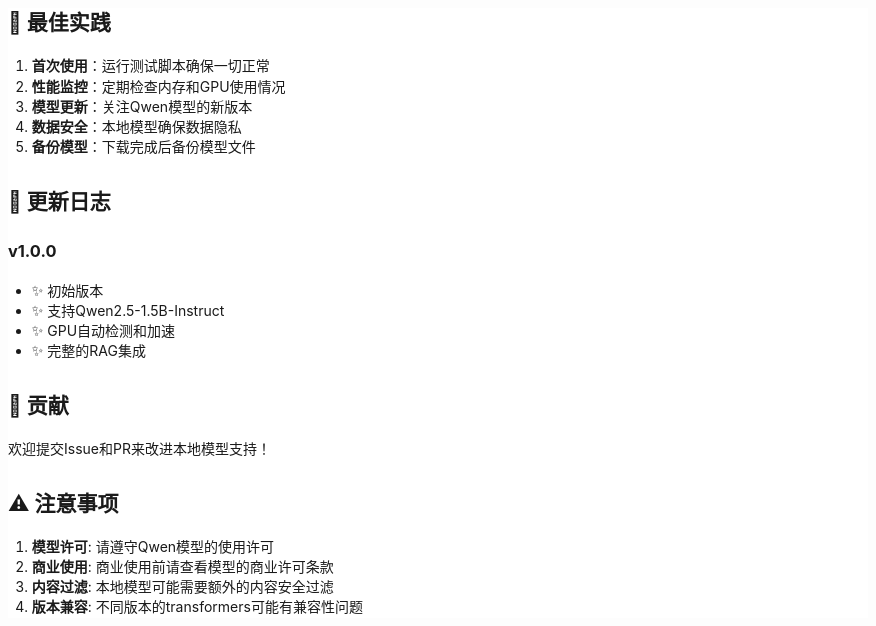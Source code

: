 ## 🎯 最佳实践

1. **首次使用**：运行测试脚本确保一切正常
2. **性能监控**：定期检查内存和GPU使用情况
3. **模型更新**：关注Qwen模型的新版本
4. **数据安全**：本地模型确保数据隐私
5. **备份模型**：下载完成后备份模型文件

## 📝 更新日志

### v1.0.0
- ✨ 初始版本
- ✨ 支持Qwen2.5-1.5B-Instruct
- ✨ GPU自动检测和加速
- ✨ 完整的RAG集成

## 🤝 贡献

欢迎提交Issue和PR来改进本地模型支持！

## ⚠️ 注意事项

1. **模型许可**: 请遵守Qwen模型的使用许可
2. **商业使用**: 商业使用前请查看模型的商业许可条款
3. **内容过滤**: 本地模型可能需要额外的内容安全过滤
4. **版本兼容**: 不同版本的transformers可能有兼容性问题